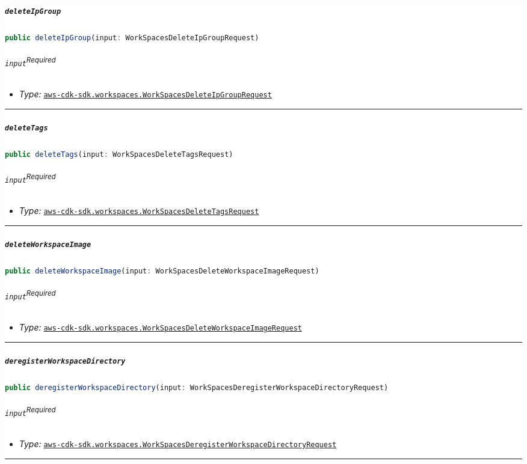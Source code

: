 ##### `deleteIpGroup` <a name="aws-cdk-sdk.workspaces.WorkSpacesClient.deleteIpGroup"></a>

```typescript
public deleteIpGroup(input: WorkSpacesDeleteIpGroupRequest)
```

###### `input`<sup>Required</sup> <a name="aws-cdk-sdk.workspaces.WorkSpacesClient.parameter.input"></a>

- *Type:* [`aws-cdk-sdk.workspaces.WorkSpacesDeleteIpGroupRequest`](#aws-cdk-sdk.workspaces.WorkSpacesDeleteIpGroupRequest)

---

##### `deleteTags` <a name="aws-cdk-sdk.workspaces.WorkSpacesClient.deleteTags"></a>

```typescript
public deleteTags(input: WorkSpacesDeleteTagsRequest)
```

###### `input`<sup>Required</sup> <a name="aws-cdk-sdk.workspaces.WorkSpacesClient.parameter.input"></a>

- *Type:* [`aws-cdk-sdk.workspaces.WorkSpacesDeleteTagsRequest`](#aws-cdk-sdk.workspaces.WorkSpacesDeleteTagsRequest)

---

##### `deleteWorkspaceImage` <a name="aws-cdk-sdk.workspaces.WorkSpacesClient.deleteWorkspaceImage"></a>

```typescript
public deleteWorkspaceImage(input: WorkSpacesDeleteWorkspaceImageRequest)
```

###### `input`<sup>Required</sup> <a name="aws-cdk-sdk.workspaces.WorkSpacesClient.parameter.input"></a>

- *Type:* [`aws-cdk-sdk.workspaces.WorkSpacesDeleteWorkspaceImageRequest`](#aws-cdk-sdk.workspaces.WorkSpacesDeleteWorkspaceImageRequest)

---

##### `deregisterWorkspaceDirectory` <a name="aws-cdk-sdk.workspaces.WorkSpacesClient.deregisterWorkspaceDirectory"></a>

```typescript
public deregisterWorkspaceDirectory(input: WorkSpacesDeregisterWorkspaceDirectoryRequest)
```

###### `input`<sup>Required</sup> <a name="aws-cdk-sdk.workspaces.WorkSpacesClient.parameter.input"></a>

- *Type:* [`aws-cdk-sdk.workspaces.WorkSpacesDeregisterWorkspaceDirectoryRequest`](#aws-cdk-sdk.workspaces.WorkSpacesDeregisterWorkspaceDirectoryRequest)

---